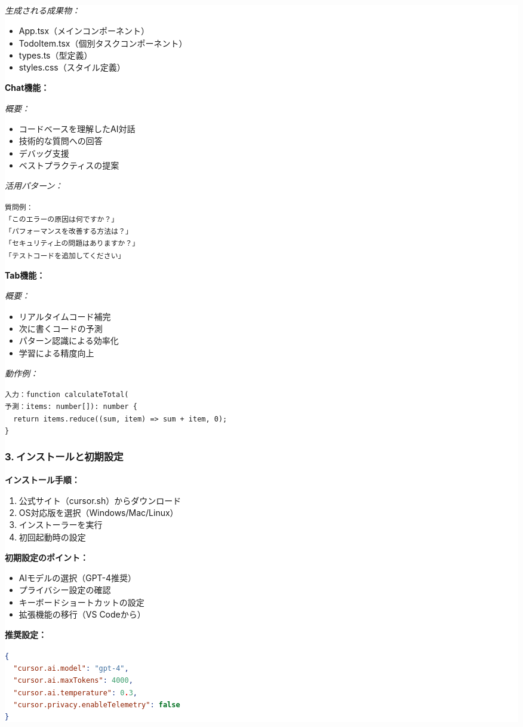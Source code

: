 *生成される成果物：*
- App.tsx（メインコンポーネント）
- TodoItem.tsx（個別タスクコンポーネント）
- types.ts（型定義）
- styles.css（スタイル定義）

**Chat機能：**

*概要：*
- コードベースを理解したAI対話
- 技術的な質問への回答
- デバッグ支援
- ベストプラクティスの提案

*活用パターン：*
```
質問例：
「このエラーの原因は何ですか？」
「パフォーマンスを改善する方法は？」
「セキュリティ上の問題はありますか？」
「テストコードを追加してください」
```

**Tab機能：**

*概要：*
- リアルタイムコード補完
- 次に書くコードの予測
- パターン認識による効率化
- 学習による精度向上

*動作例：*
```
入力：function calculateTotal(
予測：items: number[]): number {
  return items.reduce((sum, item) => sum + item, 0);
}
```

### 3. インストールと初期設定

**インストール手順：**
1. 公式サイト（cursor.sh）からダウンロード
2. OS対応版を選択（Windows/Mac/Linux）
3. インストーラーを実行
4. 初回起動時の設定

**初期設定のポイント：**
- AIモデルの選択（GPT-4推奨）
- プライバシー設定の確認
- キーボードショートカットの設定
- 拡張機能の移行（VS Codeから）

**推奨設定：**
```json
{
  "cursor.ai.model": "gpt-4",
  "cursor.ai.maxTokens": 4000,
  "cursor.ai.temperature": 0.3,
  "cursor.privacy.enableTelemetry": false
}
```
